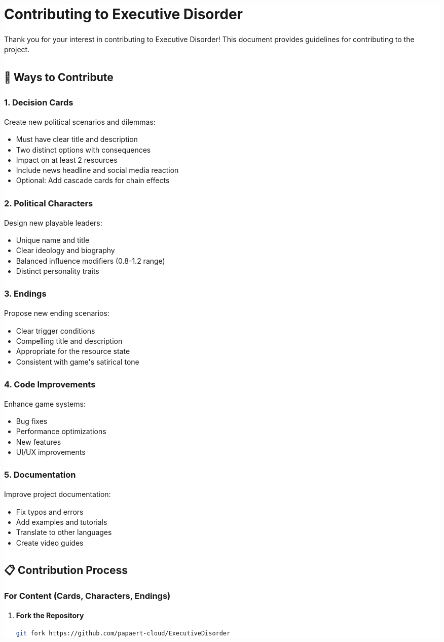 # Contributing to Executive Disorder

Thank you for your interest in contributing to Executive Disorder! This document provides guidelines for contributing to the project.

## 🎯 Ways to Contribute

### 1. Decision Cards
Create new political scenarios and dilemmas:
- Must have clear title and description
- Two distinct options with consequences
- Impact on at least 2 resources
- Include news headline and social media reaction
- Optional: Add cascade cards for chain effects

### 2. Political Characters
Design new playable leaders:
- Unique name and title
- Clear ideology and biography
- Balanced influence modifiers (0.8-1.2 range)
- Distinct personality traits

### 3. Endings
Propose new ending scenarios:
- Clear trigger conditions
- Compelling title and description
- Appropriate for the resource state
- Consistent with game's satirical tone

### 4. Code Improvements
Enhance game systems:
- Bug fixes
- Performance optimizations
- New features
- UI/UX improvements

### 5. Documentation
Improve project documentation:
- Fix typos and errors
- Add examples and tutorials
- Translate to other languages
- Create video guides

## 📋 Contribution Process

### For Content (Cards, Characters, Endings)

1. **Fork the Repository**
   ```bash
   git fork https://github.com/papaert-cloud/ExecutiveDisorder
   ```
